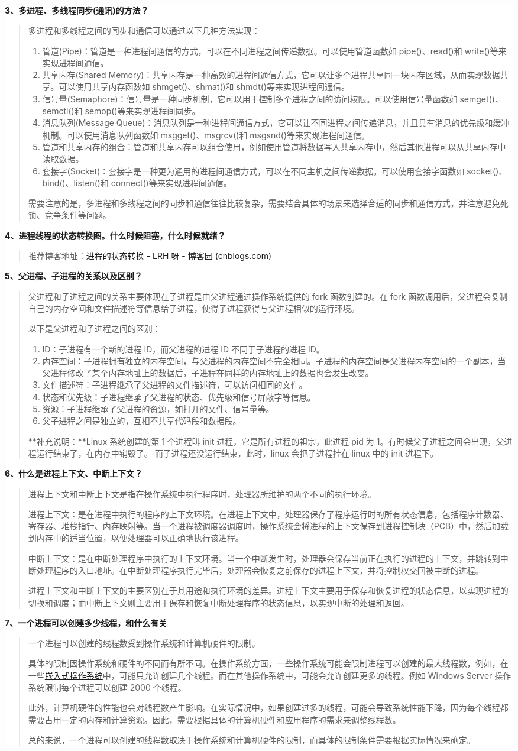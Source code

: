**3、多进程、多线程同步(通讯)的方法？**

> 多进程和多线程之间的同步和通信可以通过以下几种方法实现：
>
> 1. 管道(Pipe)：管道是一种进程间通信的方式，可以在不同进程之间传递数据。可以使用管道函数如 pipe()、read()和 write()等来实现进程间通信。
> 2. 共享内存(Shared Memory)：共享内存是一种高效的进程间通信方式，它可以让多个进程共享同一块内存区域，从而实现数据共享。可以使用共享内存函数如 shmget()、shmat()和 shmdt()等来实现进程间通信。
> 3. 信号量(Semaphore)：信号量是一种同步机制，它可以用于控制多个进程之间的访问权限。可以使用信号量函数如 semget()、semctl()和 semop()等来实现进程间同步。
> 4. 消息队列(Message Queue)：消息队列是一种进程间通信方式，它可以让不同进程之间传递消息，并且具有消息的优先级和缓冲机制。可以使用消息队列函数如 msgget()、msgrcv()和 msgsnd()等来实现进程间通信。
> 5. 管道和共享内存的组合：管道和共享内存可以组合使用，例如使用管道将数据写入共享内存中，然后其他进程可以从共享内存中读取数据。
> 6. 套接字(Socket)：套接字是一种更为通用的进程间通信方式，可以在不同主机之间传递数据。可以使用套接字函数如 socket()、bind()、listen()和 connect()等来实现进程间通信。
>
> 需要注意的是，多进程和多线程之间的同步和通信往往比较复杂，需要结合具体的场景来选择合适的同步和通信方式，并注意避免死锁、竞争条件等问题。

**4、进程线程的状态转换图。什么时候阻塞，什么时候就绪？**

> 推荐博客地址：[进程的状态转换 - LRH 呀 - 博客园 (cnblogs.com)](https://www.cnblogs.com/lrhya/p/10636011.html "进程的状态转换 - LRH呀 - 博客园 (cnblogs.com)")

**5、父进程、子进程的关系以及区别？**

> 父进程和子进程之间的关系主要体现在子进程是由父进程通过操作系统提供的 fork 函数创建的。在 fork 函数调用后，父进程会复制自己的内存空间和文件描述符等信息给子进程，使得子进程获得与父进程相似的运行环境。
>
> 以下是父进程和子进程之间的区别：
>
> 1.  ID：子进程有一个新的进程 ID，而父进程的进程 ID 不同于子进程的进程 ID。
> 2.  内存空间：子进程拥有独立的内存空间，与父进程的内存空间不完全相同。子进程的内存空间是父进程内存空间的一个副本，当父进程修改了某个内存地址上的数据后，子进程在同样的内存地址上的数据也会发生改变。
> 3.  文件描述符：子进程继承了父进程的文件描述符，可以访问相同的文件。
> 4.  状态和优先级：子进程继承了父进程的状态、优先级和信号屏蔽字等信息。
> 5.  资源：子进程继承了父进程的资源，如打开的文件、信号量等。
> 6.  父子进程之间是独立的，互相不共享代码段和数据段。
>
> **补充说明：**Linux 系统创建的第 1 个进程叫 init 进程，它是所有进程的祖宗，此进程 pid 为 1。有时候父子进程之间会出现，父进程运行结束了，在内存中销毁了。 而子进程还没运行结束，此时，linux 会把子进程挂在 linux 中的 init 进程下。

**6、什么是进程上下文、中断上下文？**

> 进程上下文和中断上下文是指在操作系统中执行程序时，处理器所维护的两个不同的执行环境。
>
> 进程上下文：是在进程中执行的程序的上下文环境。在进程上下文中，处理器保存了程序运行时的所有状态信息，包括程序计数器、寄存器、堆栈指针、内存映射等。当一个进程被调度器调度时，操作系统会将进程的上下文保存到进程控制块（PCB）中，然后加载到内存中的适当位置，以便处理器可以正确地执行该进程。
>
> 中断上下文：是在中断处理程序中执行的上下文环境。当一个中断发生时，处理器会保存当前正在执行的进程的上下文，并跳转到中断处理程序的入口地址。在中断处理程序执行完毕后，处理器会恢复之前保存的进程上下文，并将控制权交回被中断的进程。
>
> 进程上下文和中断上下文的主要区别在于其用途和执行环境的差异。进程上下文主要用于保存和恢复进程的状态信息，以实现进程的切换和调度；而中断上下文则主要用于保存和恢复中断处理程序的状态信息，以实现中断的处理和返回。

**7、一个进程可以创建多少线程，和什么有关**

> 一个进程可以创建的线程数受到操作系统和计算机硬件的限制。
>
> 具体的限制因操作系统和硬件的不同而有所不同。在操作系统方面，一些操作系统可能会限制进程可以创建的最大线程数，例如，在一些[嵌入式操作系统](https://so.csdn.net/so/search?q=%E5%B5%8C%E5%85%A5%E5%BC%8F%E6%93%8D%E4%BD%9C%E7%B3%BB%E7%BB%9F&spm=1001.2101.3001.7020)中，可能只允许创建几个线程。而在其他操作系统中，可能会允许创建更多的线程。例如 Windows Server 操作系统限制每个进程可以创建 2000 个线程。
>
> 此外，计算机硬件的性能也会对线程数产生影响。在实际情况中，如果创建过多的线程，可能会导致系统性能下降，因为每个线程都需要占用一定的内存和计算资源。因此，需要根据具体的计算机硬件和应用程序的需求来调整线程数。
>
> 总的来说，一个进程可以创建的线程数取决于操作系统和计算机硬件的限制，而具体的限制条件需要根据实际情况来确定。
